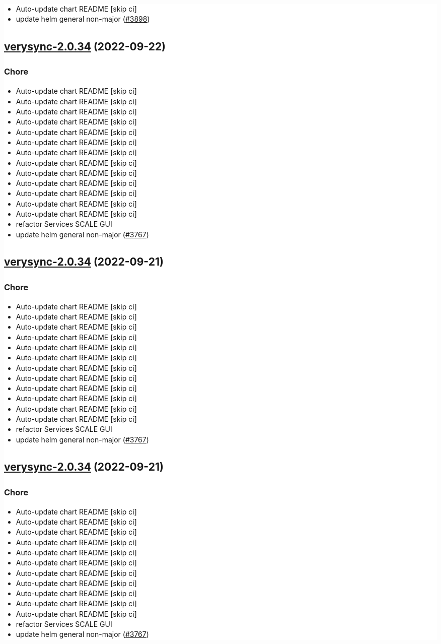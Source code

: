- Auto-update chart README [skip ci]
- update helm general non-major ([#3898](https://github.com/truecharts/charts/issues/3898))

## [verysync-2.0.34](https://github.com/truecharts/charts/compare/verysync-2.0.33...verysync-2.0.34) (2022-09-22)

### Chore

- Auto-update chart README [skip ci]
- Auto-update chart README [skip ci]
- Auto-update chart README [skip ci]
- Auto-update chart README [skip ci]
- Auto-update chart README [skip ci]
- Auto-update chart README [skip ci]
- Auto-update chart README [skip ci]
- Auto-update chart README [skip ci]
- Auto-update chart README [skip ci]
- Auto-update chart README [skip ci]
- Auto-update chart README [skip ci]
- Auto-update chart README [skip ci]
- Auto-update chart README [skip ci]
- refactor Services SCALE GUI
- update helm general non-major ([#3767](https://github.com/truecharts/charts/issues/3767))

## [verysync-2.0.34](https://github.com/truecharts/charts/compare/verysync-2.0.33...verysync-2.0.34) (2022-09-21)

### Chore

- Auto-update chart README [skip ci]
- Auto-update chart README [skip ci]
- Auto-update chart README [skip ci]
- Auto-update chart README [skip ci]
- Auto-update chart README [skip ci]
- Auto-update chart README [skip ci]
- Auto-update chart README [skip ci]
- Auto-update chart README [skip ci]
- Auto-update chart README [skip ci]
- Auto-update chart README [skip ci]
- Auto-update chart README [skip ci]
- Auto-update chart README [skip ci]
- refactor Services SCALE GUI
- update helm general non-major ([#3767](https://github.com/truecharts/charts/issues/3767))

## [verysync-2.0.34](https://github.com/truecharts/charts/compare/verysync-2.0.33...verysync-2.0.34) (2022-09-21)

### Chore

- Auto-update chart README [skip ci]
- Auto-update chart README [skip ci]
- Auto-update chart README [skip ci]
- Auto-update chart README [skip ci]
- Auto-update chart README [skip ci]
- Auto-update chart README [skip ci]
- Auto-update chart README [skip ci]
- Auto-update chart README [skip ci]
- Auto-update chart README [skip ci]
- Auto-update chart README [skip ci]
- Auto-update chart README [skip ci]
- refactor Services SCALE GUI
- update helm general non-major ([#3767](https://github.com/truecharts/charts/issues/3767))
